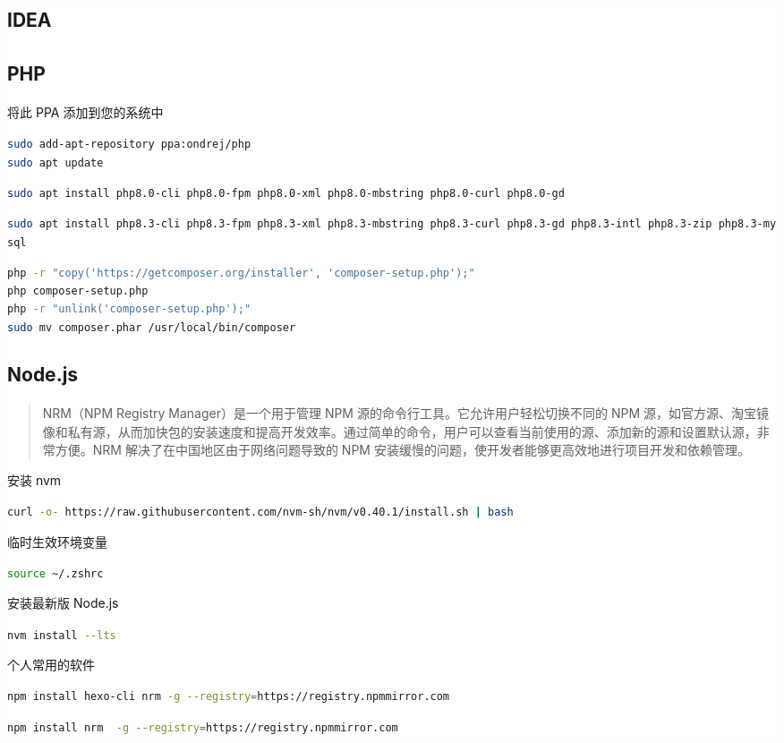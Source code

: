 ## IDEA



## PHP

将此 PPA 添加到您的系统中

```bash
sudo add-apt-repository ppa:ondrej/php
sudo apt update
```


```bash
sudo apt install php8.0-cli php8.0-fpm php8.0-xml php8.0-mbstring php8.0-curl php8.0-gd
```

```bash
sudo apt install php8.3-cli php8.3-fpm php8.3-xml php8.3-mbstring php8.3-curl php8.3-gd php8.3-intl php8.3-zip php8.3-mysql
```

```bash
php -r "copy('https://getcomposer.org/installer', 'composer-setup.php');"
php composer-setup.php
php -r "unlink('composer-setup.php');"
sudo mv composer.phar /usr/local/bin/composer
```

## Node.js

> NRM（NPM Registry Manager）是一个用于管理 NPM 源的命令行工具。它允许用户轻松切换不同的 NPM 源，如官方源、淘宝镜像和私有源，从而加快包的安装速度和提高开发效率。通过简单的命令，用户可以查看当前使用的源、添加新的源和设置默认源，非常方便。NRM 解决了在中国地区由于网络问题导致的 NPM 安装缓慢的问题，使开发者能够更高效地进行项目开发和依赖管理。

安装 nvm

```bash
curl -o- https://raw.githubusercontent.com/nvm-sh/nvm/v0.40.1/install.sh | bash
```

临时生效环境变量

```bash
source ~/.zshrc
```

安装最新版 Node.js

```bash
nvm install --lts
```

个人常用的软件

```bash
npm install hexo-cli nrm -g --registry=https://registry.npmmirror.com
```

```bash
npm install nrm  -g --registry=https://registry.npmmirror.com
```
